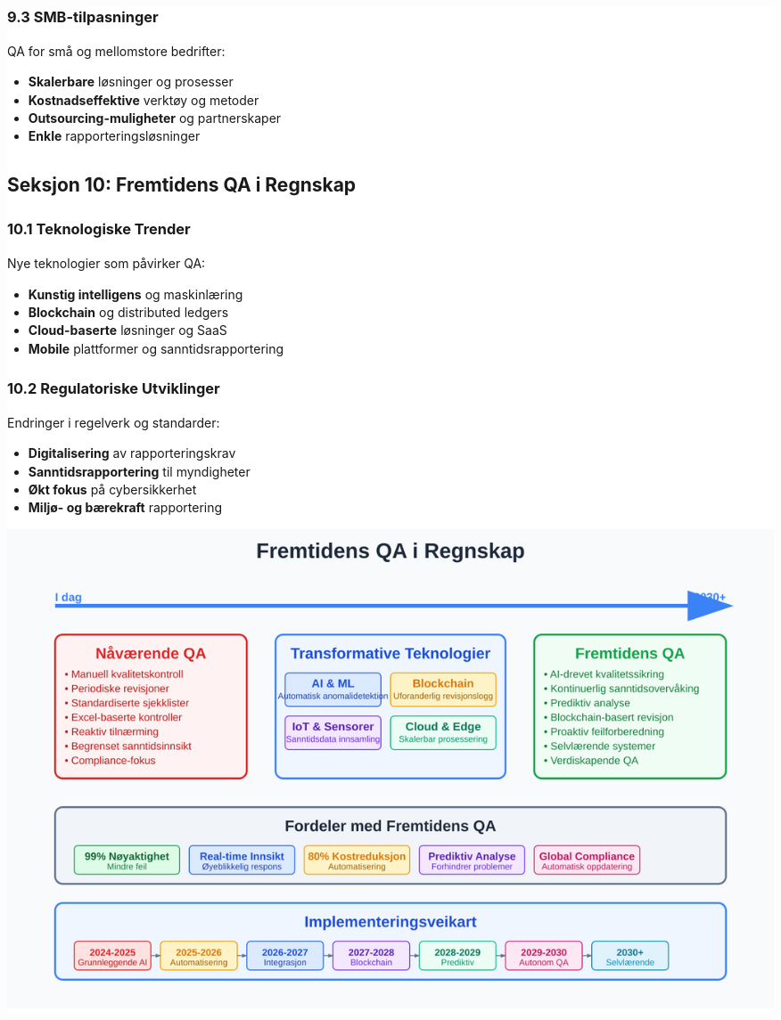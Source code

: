 ### 9.3 SMB-tilpasninger

QA for små og mellomstore bedrifter:

* **Skalerbare** løsninger og prosesser
* **Kostnadseffektive** verktøy og metoder
* **Outsourcing-muligheter** og partnerskaper
* **Enkle** rapporteringsløsninger

## Seksjon 10: Fremtidens QA i Regnskap

### 10.1 Teknologiske Trender

Nye teknologier som påvirker QA:

* **Kunstig intelligens** og maskinlæring
* **Blockchain** og distributed ledgers
* **Cloud-baserte** løsninger og SaaS
* **Mobile** plattformer og sanntidsrapportering

### 10.2 Regulatoriske Utviklinger

Endringer i regelverk og standarder:

* **Digitalisering** av rapporteringskrav
* **Sanntidsrapportering** til myndigheter
* **Økt fokus** på cybersikkerhet
* **Miljø- og bærekraft** rapportering

![Fremtidens QA](fremtidens-qa-regnskap.svg)
